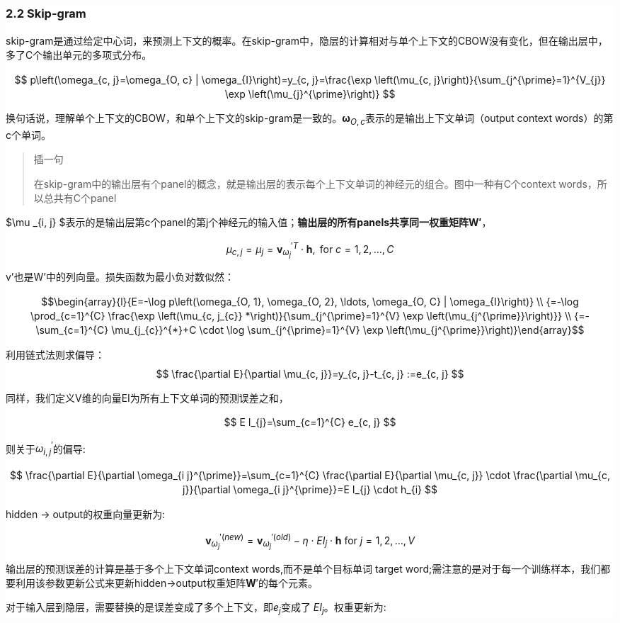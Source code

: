 

### 2.2 Skip-gram

skip-gram是通过给定中心词，来预测上下文的概率。在skip-gram中，隐层的计算相对与单个上下文的CBOW没有变化，但在输出层中，多了C个输出单元的多项式分布。

$$
p\left(\omega_{c, j}=\omega_{O, c} | \omega_{I}\right)=y_{c, j}=\frac{\exp \left(\mu_{c, j}\right)}{\sum_{j^{\prime}=1}^{V_{j}} \exp \left(\mu_{j}^{\prime}\right)}
$$

换句话说，理解单个上下文的CBOW，和单个上下文的skip-gram是一致的。$\boldsymbol{\omega}_{O, c}$表示的是输出上下文单词（output context words）的第c个单词。

> 插一句
>
> 在skip-gram中的输出层有个panel的概念，就是输出层的表示每个上下文单词的神经元的组合。图中一种有C个context words，所以总共有C个panel

$\mu _{i, j} $表示的是输出层第c个panel的第j个神经元的输入值；**输出层的所有panels共享同一权重矩阵W′**，

$$\mu_{c, j}=\mu_{j}=\mathbf{v}_{\omega_{j}}^{\prime T} \cdot \mathbf{h}, \text { for } c=1,2, \ldots, C$$

v’也是W’中的列向量。损失函数为最小负对数似然：

$$\begin{array}{l}{E=-\log p\left(\omega_{O, 1}, \omega_{O, 2}, \ldots, \omega_{O, C} | \omega_{I}\right)} \\ {=-\log \prod_{c=1}^{C} \frac{\exp \left(\mu_{c, j_{c}} *\right)}{\sum_{j^{\prime}=1}^{V} \exp \left(\mu_{j^{\prime}}\right)}} \\ {=-\sum_{c=1}^{C} \mu_{j_{c}}^{*}+C \cdot \log \sum_{j^{\prime}=1}^{V} \exp \left(\mu_{j^{\prime}}\right)}\end{array}$$

利用链式法则求偏导：
$$
\frac{\partial E}{\partial \mu_{c, j}}=y_{c, j}-t_{c, j} :=e_{c, j}
$$

同样，我们定义V维的向量EI为所有上下文单词的预测误差之和，

$$
E I_{j}=\sum_{c=1}^{C} e_{c, j}
$$

则关于$\omega^{\prime}_{i,j}$的偏导:

$$
\frac{\partial E}{\partial \omega_{i j}^{\prime}}=\sum_{c=1}^{C} \frac{\partial E}{\partial \mu_{c, j}} \cdot \frac{\partial \mu_{c, j}}{\partial \omega_{i j}^{\prime}}=E I_{j} \cdot h_{i}
$$

hidden -> output的权重向量更新为:

$$
\mathbf{v}_{\omega_{j}}^{\prime(n e w)}=\mathbf{v}_{\omega_{j}}^{\prime(o l d)}-\eta \cdot E I_{j} \cdot \mathbf{h} \text { for } j=1,2, \ldots, V
$$

输出层的预测误差的计算是基于多个上下文单词context words,而不是单个目标单词 target word;需注意的是对于每一个训练样本，我们都要利用该参数更新公式来更新hidden→output权重矩阵**W**′的每个元素。

对于输入层到隐层，需要替换的是误差变成了多个上下文，即$e_j$变成了 $EI_j$。权重更新为:
